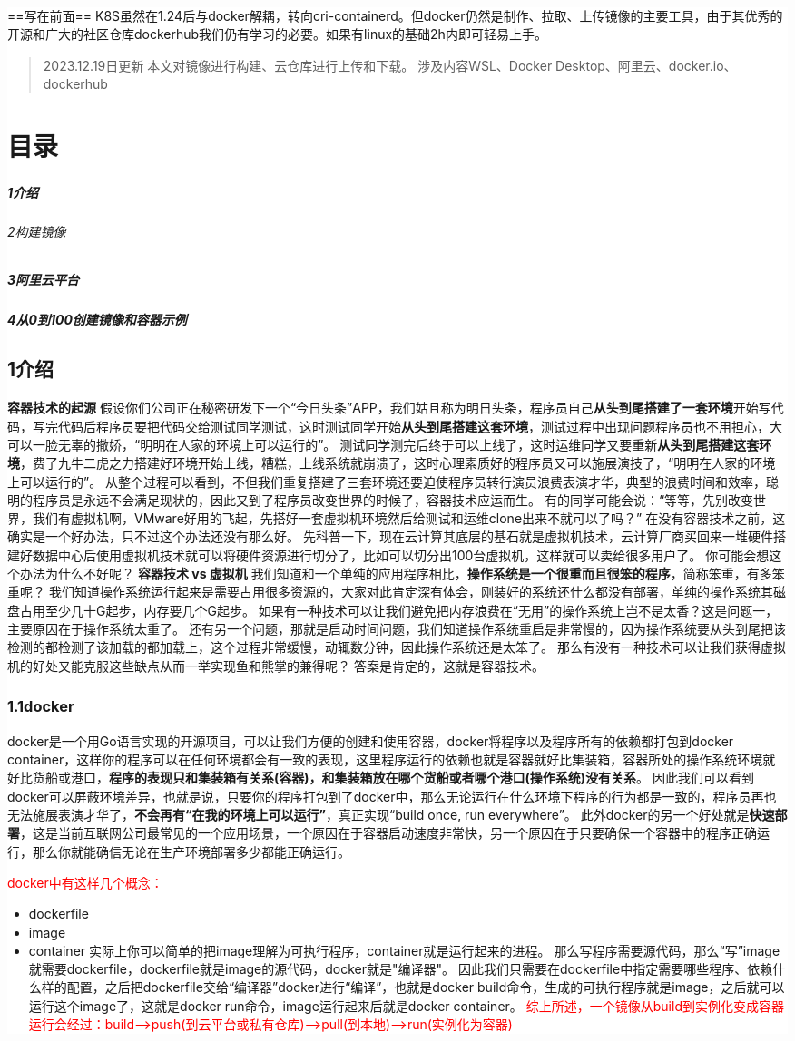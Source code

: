 ==写在前面==
K8S虽然在1.24后与docker解耦，转向cri-containerd。但docker仍然是制作、拉取、上传镜像的主要工具，由于其优秀的开源和广大的社区仓库dockerhub我们仍有学习的必要。如果有linux的基础2h内即可轻易上手。

>2023.12.19日更新
本文对镜像进行构建、云仓库进行上传和下载。
涉及内容WSL、Docker Desktop、阿里云、docker.io、dockerhub

# 目录
##### 1介绍
###### 2构建镜像

##### 3阿里云平台
##### 4从0到100创建镜像和容器示例

## 1介绍
**容器技术的起源**
假设你们公司正在秘密研发下一个“今日头条”APP，我们姑且称为明日头条，程序员自己**从头到尾搭建了一套环境**开始写代码，写完代码后程序员要把代码交给测试同学测试，这时测试同学开始**从头到尾搭建这套环境**，测试过程中出现问题程序员也不用担心，大可以一脸无辜的撒娇，“明明在人家的环境上可以运行的”。
测试同学测完后终于可以上线了，这时运维同学又要重新**从头到尾搭建这套环境**，费了九牛二虎之力搭建好环境开始上线，糟糕，上线系统就崩溃了，这时心理素质好的程序员又可以施展演技了，“明明在人家的环境上可以运行的”。
从整个过程可以看到，不但我们重复搭建了三套环境还要迫使程序员转行演员浪费表演才华，典型的浪费时间和效率，聪明的程序员是永远不会满足现状的，因此又到了程序员改变世界的时候了，容器技术应运而生。
有的同学可能会说：“等等，先别改变世界，我们有虚拟机啊，VMware好用的飞起，先搭好一套虚拟机环境然后给测试和运维clone出来不就可以了吗？”
在没有容器技术之前，这确实是一个好办法，只不过这个办法还没有那么好。
先科普一下，现在云计算其底层的基石就是虚拟机技术，云计算厂商买回来一堆硬件搭建好数据中心后使用虚拟机技术就可以将硬件资源进行切分了，比如可以切分出100台虚拟机，这样就可以卖给很多用户了。
你可能会想这个办法为什么不好呢？
**容器技术 vs 虚拟机**
我们知道和一个单纯的应用程序相比，**操作系统是一个很重而且很笨的程序**，简称笨重，有多笨重呢？
我们知道操作系统运行起来是需要占用很多资源的，大家对此肯定深有体会，刚装好的系统还什么都没有部署，单纯的操作系统其磁盘占用至少几十G起步，内存要几个G起步。
如果有一种技术可以让我们避免把内存浪费在“无用”的操作系统上岂不是太香？这是问题一，主要原因在于操作系统太重了。
还有另一个问题，那就是启动时间问题，我们知道操作系统重启是非常慢的，因为操作系统要从头到尾把该检测的都检测了该加载的都加载上，这个过程非常缓慢，动辄数分钟，因此操作系统还是太笨了。
那么有没有一种技术可以让我们获得虚拟机的好处又能克服这些缺点从而一举实现鱼和熊掌的兼得呢？
答案是肯定的，这就是容器技术。
### 1.1docker
docker是一个用Go语言实现的开源项目，可以让我们方便的创建和使用容器，docker将程序以及程序所有的依赖都打包到docker container，这样你的程序可以在任何环境都会有一致的表现，这里程序运行的依赖也就是容器就好比集装箱，容器所处的操作系统环境就好比货船或港口，**程序的表现只和集装箱有关系(容器)，和集装箱放在哪个货船或者哪个港口(操作系统)没有关系**。
因此我们可以看到docker可以屏蔽环境差异，也就是说，只要你的程序打包到了docker中，那么无论运行在什么环境下程序的行为都是一致的，程序员再也无法施展表演才华了，**不会再有“在我的环境上可以运行”**，真正实现“build once, run everywhere”。
此外docker的另一个好处就是**快速部署**，这是当前互联网公司最常见的一个应用场景，一个原因在于容器启动速度非常快，另一个原因在于只要确保一个容器中的程序正确运行，那么你就能确信无论在生产环境部署多少都能正确运行。

<font color="red">docker中有这样几个概念：</font>
- dockerfile
- image
- container
实际上你可以简单的把image理解为可执行程序，container就是运行起来的进程。
那么写程序需要源代码，那么“写”image就需要dockerfile，dockerfile就是image的源代码，docker就是"编译器"。
因此我们只需要在dockerfile中指定需要哪些程序、依赖什么样的配置，之后把dockerfile交给“编译器”docker进行“编译”，也就是docker build命令，生成的可执行程序就是image，之后就可以运行这个image了，这就是docker run命令，image运行起来后就是docker container。
<font color="red">综上所述，一个镜像从build到实例化变成容器运行会经过：build-->push(到云平台或私有仓库)-->pull(到本地)-->run(实例化为容器)</font>
